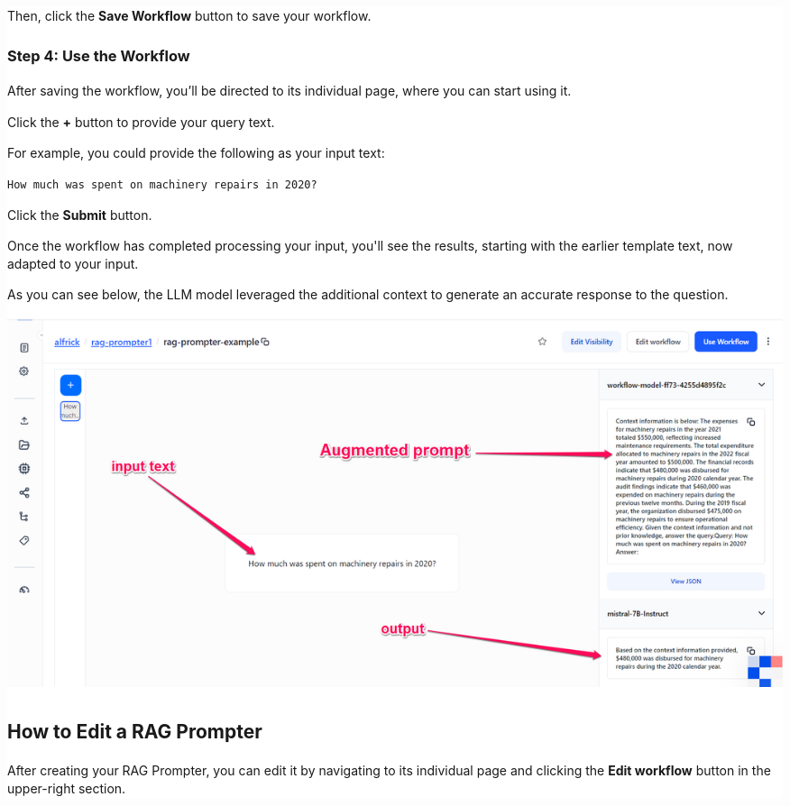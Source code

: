 Then, click the **Save Workflow** button to save your workflow.

### Step 4: Use the Workflow

After saving the workflow, you’ll be directed to its individual page, where you can start using it. 

Click the **+** button to provide your query text.

For example, you could provide the following as your input text:

```
How much was spent on machinery repairs in 2020?
```

Click the **Submit** button.

Once the workflow has completed processing your input, you'll see the results, starting with the earlier template text, now adapted to your input.

As you can see below, the LLM model leveraged the additional context to generate an accurate response to the question. 

![](/img/others/rag-prompter-2.png)

## How to Edit a RAG Prompter

After creating your RAG Prompter, you can edit it by navigating to its individual page and clicking the **Edit workflow** button in the upper-right section.

